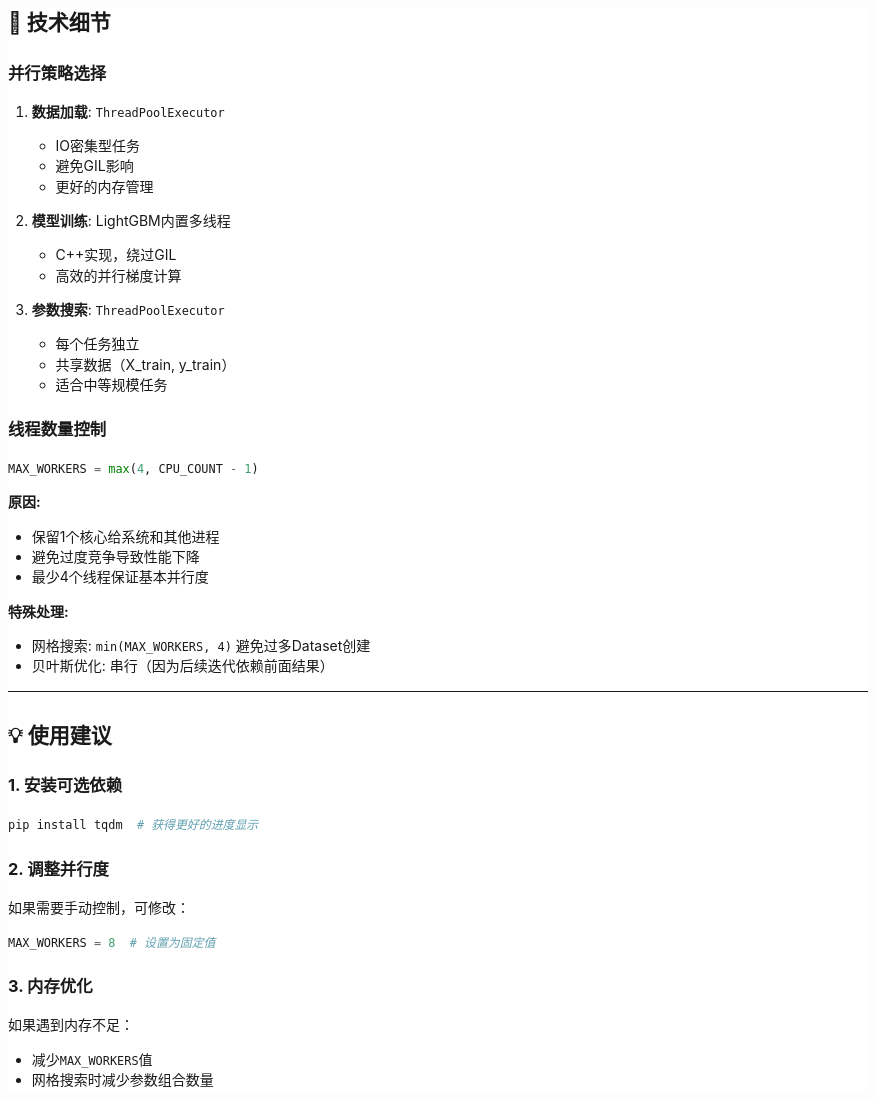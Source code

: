 ## 🔧 技术细节

### 并行策略选择

1. **数据加载**: `ThreadPoolExecutor`
   - IO密集型任务
   - 避免GIL影响
   - 更好的内存管理

2. **模型训练**: LightGBM内置多线程
   - C++实现，绕过GIL
   - 高效的并行梯度计算

3. **参数搜索**: `ThreadPoolExecutor`
   - 每个任务独立
   - 共享数据（X_train, y_train）
   - 适合中等规模任务

### 线程数量控制

```python
MAX_WORKERS = max(4, CPU_COUNT - 1)
```

**原因:**
- 保留1个核心给系统和其他进程
- 避免过度竞争导致性能下降
- 最少4个线程保证基本并行度

**特殊处理:**
- 网格搜索: `min(MAX_WORKERS, 4)` 避免过多Dataset创建
- 贝叶斯优化: 串行（因为后续迭代依赖前面结果）

---

## 💡 使用建议

### 1. **安装可选依赖**
```bash
pip install tqdm  # 获得更好的进度显示
```

### 2. **调整并行度**
如果需要手动控制，可修改：
```python
MAX_WORKERS = 8  # 设置为固定值
```

### 3. **内存优化**
如果遇到内存不足：
- 减少`MAX_WORKERS`值
- 网格搜索时减少参数组合数量
